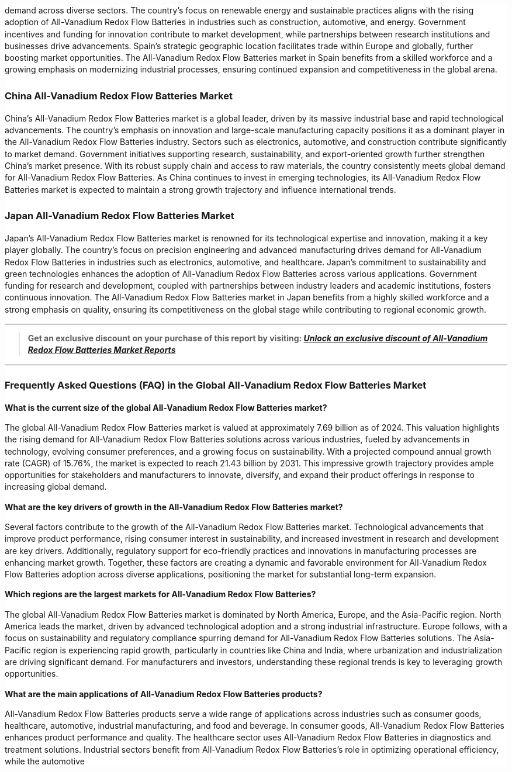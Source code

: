 demand across diverse sectors. The country&rsquo;s focus on renewable energy and sustainable practices aligns with the rising adoption of All-Vanadium Redox Flow Batteries in industries such as construction, automotive, and energy. Government incentives and funding for innovation contribute to market development, while partnerships between research institutions and businesses drive advancements. Spain&rsquo;s strategic geographic location facilitates trade within Europe and globally, further boosting market opportunities. The All-Vanadium Redox Flow Batteries market in Spain benefits from a skilled workforce and a growing emphasis on modernizing industrial processes, ensuring continued expansion and competitiveness in the global arena.</p><h3>China All-Vanadium Redox Flow Batteries Market</h3><p>China&rsquo;s All-Vanadium Redox Flow Batteries market is a global leader, driven by its massive industrial base and rapid technological advancements. The country&rsquo;s emphasis on innovation and large-scale manufacturing capacity positions it as a dominant player in the All-Vanadium Redox Flow Batteries industry. Sectors such as electronics, automotive, and construction contribute significantly to market demand. Government initiatives supporting research, sustainability, and export-oriented growth further strengthen China&rsquo;s market presence. With its robust supply chain and access to raw materials, the country consistently meets global demand for All-Vanadium Redox Flow Batteries. As China continues to invest in emerging technologies, its All-Vanadium Redox Flow Batteries market is expected to maintain a strong growth trajectory and influence international trends.</p><h3>Japan All-Vanadium Redox Flow Batteries Market</h3><p>Japan&rsquo;s All-Vanadium Redox Flow Batteries market is renowned for its technological expertise and innovation, making it a key player globally. The country&rsquo;s focus on precision engineering and advanced manufacturing drives demand for All-Vanadium Redox Flow Batteries in industries such as electronics, automotive, and healthcare. Japan&rsquo;s commitment to sustainability and green technologies enhances the adoption of All-Vanadium Redox Flow Batteries across various applications. Government funding for research and development, coupled with partnerships between industry leaders and academic institutions, fosters continuous innovation. The All-Vanadium Redox Flow Batteries market in Japan benefits from a highly skilled workforce and a strong emphasis on quality, ensuring its competitiveness on the global stage while contributing to regional economic growth.</p><hr /><blockquote><p><strong>Get an exclusive discount on your purchase of this report by visiting: <em><a href="://marketresearchpulse.com/ask-for-discount/103695?utm_source=Github&amp;utm_medium=029">Unlock an exclusive discount of All-Vanadium Redox Flow Batteries Market Reports</a></em>&nbsp;</strong></p></blockquote><hr /><h3>Frequently Asked Questions (FAQ) in the Global All-Vanadium Redox Flow Batteries Market</h3><p><strong>What is the current size of the global All-Vanadium Redox Flow Batteries market?</strong></p><p>The global All-Vanadium Redox Flow Batteries market is valued at approximately 7.69 billion as of 2024. This valuation highlights the rising demand for All-Vanadium Redox Flow Batteries solutions across various industries, fueled by advancements in technology, evolving consumer preferences, and a growing focus on sustainability. With a projected compound annual growth rate (CAGR) of 15.76%, the market is expected to reach 21.43 billion by 2031. This impressive growth trajectory provides ample opportunities for stakeholders and manufacturers to innovate, diversify, and expand their product offerings in response to increasing global demand.</p><p><strong>What are the key drivers of growth in the All-Vanadium Redox Flow Batteries market?</strong></p><p>Several factors contribute to the growth of the All-Vanadium Redox Flow Batteries market. Technological advancements that improve product performance, rising consumer interest in sustainability, and increased investment in research and development are key drivers. Additionally, regulatory support for eco-friendly practices and innovations in manufacturing processes are enhancing market growth. Together, these factors are creating a dynamic and favorable environment for All-Vanadium Redox Flow Batteries adoption across diverse applications, positioning the market for substantial long-term expansion.</p><p><strong>Which regions are the largest markets for All-Vanadium Redox Flow Batteries?</strong></p><p>The global All-Vanadium Redox Flow Batteries market is dominated by North America, Europe, and the Asia-Pacific region. North America leads the market, driven by advanced technological adoption and a strong industrial infrastructure. Europe follows, with a focus on sustainability and regulatory compliance spurring demand for All-Vanadium Redox Flow Batteries solutions. The Asia-Pacific region is experiencing rapid growth, particularly in countries like China and India, where urbanization and industrialization are driving significant demand. For manufacturers and investors, understanding these regional trends is key to leveraging growth opportunities.</p><p><strong>What are the main applications of All-Vanadium Redox Flow Batteries products?</strong></p><p>All-Vanadium Redox Flow Batteries products serve a wide range of applications across industries such as consumer goods, healthcare, automotive, industrial manufacturing, and food and beverage. In consumer goods, All-Vanadium Redox Flow Batteries enhances product performance and quality. The healthcare sector uses All-Vanadium Redox Flow Batteries in diagnostics and treatment solutions. Industrial sectors benefit from All-Vanadium Redox Flow Batteries&rsquo;s role in optimizing operational efficiency, while the automotive
